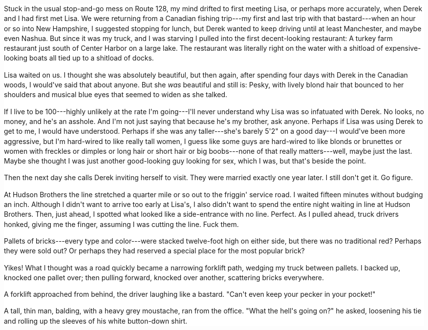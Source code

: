 Stuck in the usual stop-and-go mess on Route 128, my mind drifted to
first meeting Lisa, or perhaps more accurately, when Derek and I had
first met Lisa. We were returning from a Canadian fishing trip---my
first and last trip with that bastard---when an hour or so into New
Hampshire, I suggested stopping for lunch, but Derek wanted to keep
driving until at least Manchester, and maybe even Nashua. But since it
was my truck, and I was starving I pulled into the first decent-looking
restaurant: A turkey farm restaurant just south of Center Harbor on a
large lake. The restaurant was literally right on the water with a
shitload of expensive-looking boats all tied up to a shitload of docks.

Lisa waited on us. I thought she was absolutely beautiful, but then
again, after spending four days with Derek in the Canadian woods, I
would've said that about anyone. But she *was* beautiful and still is:
Pesky, with lively blond hair that bounced to her shoulders and musical
blue eyes that seemed to widen as she talked.

If I live to be 100---highly unlikely at the rate I'm going---I'll never
understand why Lisa was so infatuated with Derek. No looks, no money,
and he's an asshole. And I'm not just saying that because he's my
brother, ask anyone. Perhaps if Lisa was using Derek to get to me, I
would have understood. Perhaps if she was any taller---she's barely 5'2"
on a good day---I would've been more aggressive, but I'm hard-wired to
like really tall women, I guess like some guys are hard-wired to like
blonds or brunettes or women with freckles or dimples or long hair or
short hair or big boobs---none of that really matters---well, maybe just
the last. Maybe she thought I was just another good-looking guy looking
for sex, which I was, but that's beside the point.

Then the next day she calls Derek inviting herself to visit. They were
married exactly one year later. I still don't get it. Go figure.

At Hudson Brothers the line stretched a quarter mile or so out to the
friggin' service road. I waited fifteen minutes without budging an inch.
Although I didn't want to arrive too early at Lisa's, I also didn't want
to spend the entire night waiting in line at Hudson Brothers. Then, just
ahead, I spotted what looked like a side-entrance with no line. Perfect.
As I pulled ahead, truck drivers honked, giving me the finger, assuming
I was cutting the line. Fuck them.

Pallets of bricks---every type and color---were stacked twelve-foot high
on either side, but there was no traditional red? Perhaps they were sold
out? Or perhaps they had reserved a special place for the most popular
brick?

Yikes! What I thought was a road quickly became a narrowing forklift
path, wedging my truck between pallets. I backed up, knocked one pallet
over; then pulling forward, knocked over another, scattering bricks
everywhere.

A forklift approached from behind, the driver laughing like a bastard.
"Can't even keep your pecker in your pocket!"

A tall, thin man, balding, with a heavy grey moustache, ran from the
office. "What the hell's going on?" he asked, loosening his tie and
rolling up the sleeves of his white button-down shirt.
